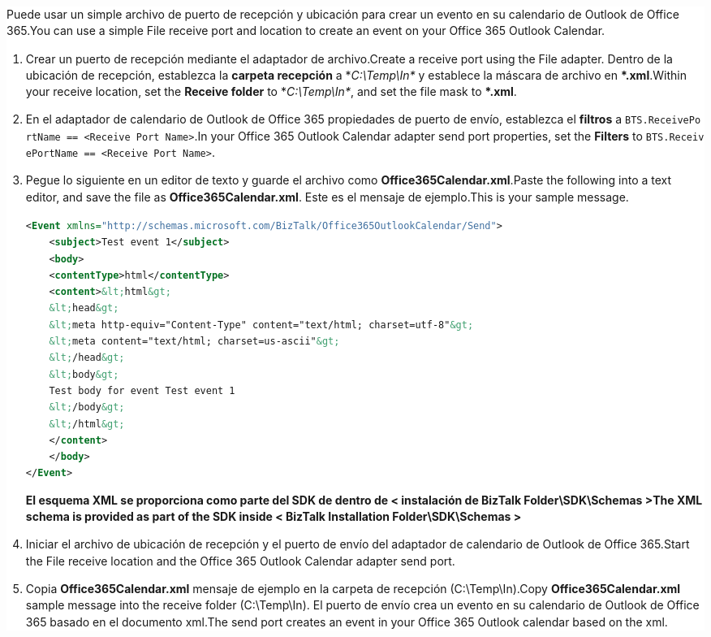 <span data-ttu-id="811f8-135">Puede usar un simple archivo de puerto de recepción y ubicación para crear un evento en su calendario de Outlook de Office 365.</span><span class="sxs-lookup"><span data-stu-id="811f8-135">You can use a simple File receive port and location to create an event on your Office 365 Outlook Calendar.</span></span>

1. <span data-ttu-id="811f8-136">Crear un puerto de recepción mediante el adaptador de archivo.</span><span class="sxs-lookup"><span data-stu-id="811f8-136">Create a receive port using the File adapter.</span></span> <span data-ttu-id="811f8-137">Dentro de la ubicación de recepción, establezca la **carpeta recepción** a \**C:\Temp\In\** y establece la máscara de archivo en  **\*.xml**.</span><span class="sxs-lookup"><span data-stu-id="811f8-137">Within your receive location,  set the **Receive folder** to \**C:\Temp\In\**, and set the file mask to **\*.xml**.</span></span>
2. <span data-ttu-id="811f8-138">En el adaptador de calendario de Outlook de Office 365 propiedades de puerto de envío, establezca el **filtros** a `BTS.ReceivePortName == <Receive Port Name>`.</span><span class="sxs-lookup"><span data-stu-id="811f8-138">In your Office 365 Outlook Calendar adapter send port properties, set the **Filters** to `BTS.ReceivePortName == <Receive Port Name>`.</span></span>
3. <span data-ttu-id="811f8-139">Pegue lo siguiente en un editor de texto y guarde el archivo como **Office365Calendar.xml**.</span><span class="sxs-lookup"><span data-stu-id="811f8-139">Paste the following into a text editor, and save the file as **Office365Calendar.xml**.</span></span> <span data-ttu-id="811f8-140">Este es el mensaje de ejemplo.</span><span class="sxs-lookup"><span data-stu-id="811f8-140">This is your sample message.</span></span>

    ```xml
    <Event xmlns="http://schemas.microsoft.com/BizTalk/Office365OutlookCalendar/Send"> 
        <subject>Test event 1</subject> 
        <body> 
        <contentType>html</contentType> 
        <content>&lt;html&gt; 
        &lt;head&gt; 
        &lt;meta http-equiv="Content-Type" content="text/html; charset=utf-8"&gt; 
        &lt;meta content="text/html; charset=us-ascii"&gt; 
        &lt;/head&gt; 
        &lt;body&gt; 
        Test body for event Test event 1 
        &lt;/body&gt; 
        &lt;/html&gt; 
        </content> 
        </body> 
    </Event> 
    ```
    <span data-ttu-id="811f8-141">**El esquema XML se proporciona como parte del SDK de dentro de < instalación de BizTalk Folder\SDK\Schemas >**</span><span class="sxs-lookup"><span data-stu-id="811f8-141">**The XML schema is provided as part of the SDK inside < BizTalk Installation Folder\SDK\Schemas >**</span></span>

4. <span data-ttu-id="811f8-142">Iniciar el archivo de ubicación de recepción y el puerto de envío del adaptador de calendario de Outlook de Office 365.</span><span class="sxs-lookup"><span data-stu-id="811f8-142">Start the File receive location and the Office 365 Outlook Calendar adapter send port.</span></span>
5. <span data-ttu-id="811f8-143">Copia **Office365Calendar.xml** mensaje de ejemplo en la carpeta de recepción (C:\Temp\In\).</span><span class="sxs-lookup"><span data-stu-id="811f8-143">Copy **Office365Calendar.xml** sample message into the receive folder (C:\Temp\In\).</span></span> <span data-ttu-id="811f8-144">El puerto de envío crea un evento en su calendario de Outlook de Office 365 basado en el documento xml.</span><span class="sxs-lookup"><span data-stu-id="811f8-144">The send port creates an event in your Office 365 Outlook calendar based on the xml.</span></span>
